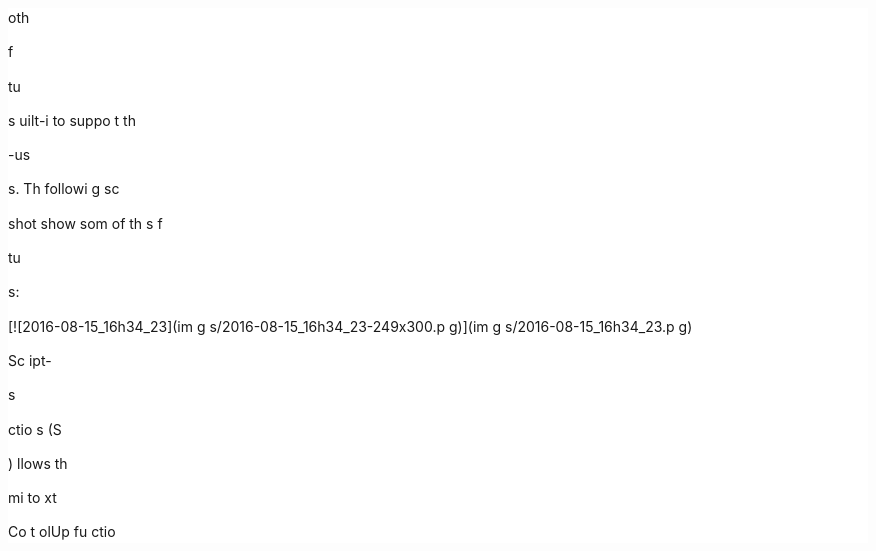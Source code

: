 
 oth

 f

tu

s 
uilt-i
 to suppo
t th
 


-us

s. Th
 followi
g sc



shot show som
 of th
s
 f

tu

s:

[![2016-08-15_16h34_23](im
g
s/2016-08-15_16h34_23-249x300.p
g)](im
g
s/2016-08-15_16h34_23.p
g)

Sc
ipt-

s

 
ctio
s (S

) 
llows th
 

mi
 to 
xt


 Co
t
olUp fu
ctio
